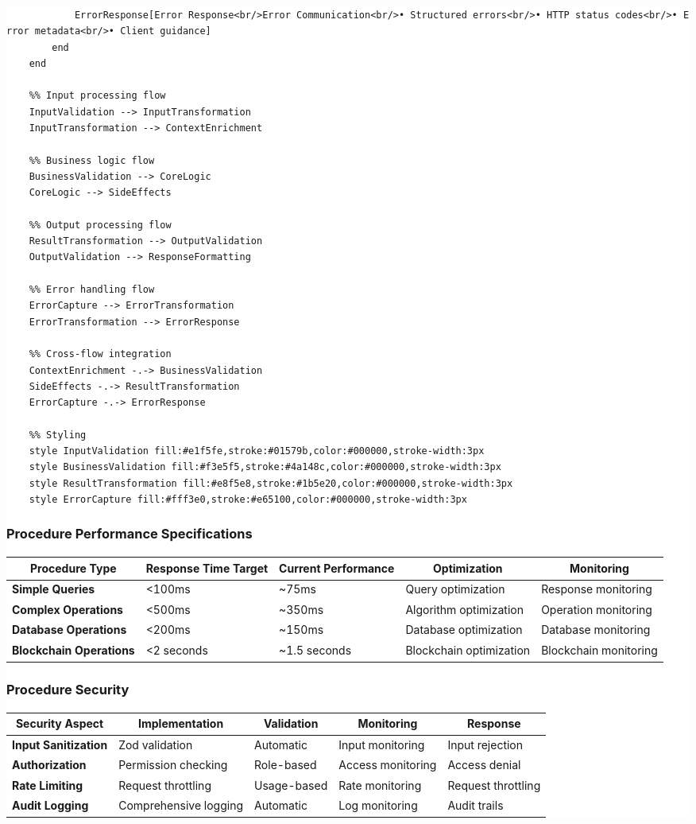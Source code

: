```mermaid
            ErrorResponse[Error Response<br/>Error Communication<br/>• Structured errors<br/>• HTTP status codes<br/>• Error metadata<br/>• Client guidance]
        end
    end
    
    %% Input processing flow
    InputValidation --> InputTransformation
    InputTransformation --> ContextEnrichment
    
    %% Business logic flow
    BusinessValidation --> CoreLogic
    CoreLogic --> SideEffects
    
    %% Output processing flow
    ResultTransformation --> OutputValidation
    OutputValidation --> ResponseFormatting
    
    %% Error handling flow
    ErrorCapture --> ErrorTransformation
    ErrorTransformation --> ErrorResponse
    
    %% Cross-flow integration
    ContextEnrichment -.-> BusinessValidation
    SideEffects -.-> ResultTransformation
    ErrorCapture -.-> ErrorResponse
    
    %% Styling
    style InputValidation fill:#e1f5fe,stroke:#01579b,color:#000000,stroke-width:3px
    style BusinessValidation fill:#f3e5f5,stroke:#4a148c,color:#000000,stroke-width:3px
    style ResultTransformation fill:#e8f5e8,stroke:#1b5e20,color:#000000,stroke-width:3px
    style ErrorCapture fill:#fff3e0,stroke:#e65100,color:#000000,stroke-width:3px
```

### Procedure Performance Specifications

| Procedure Type | Response Time Target | Current Performance | Optimization | Monitoring |
|----------------|---------------------|-------------------|--------------|------------|
| **Simple Queries** | <100ms | ~75ms | Query optimization | Response monitoring |
| **Complex Operations** | <500ms | ~350ms | Algorithm optimization | Operation monitoring |
| **Database Operations** | <200ms | ~150ms | Database optimization | Database monitoring |
| **Blockchain Operations** | <2 seconds | ~1.5 seconds | Blockchain optimization | Blockchain monitoring |

### Procedure Security

| Security Aspect | Implementation | Validation | Monitoring | Response |
|-----------------|----------------|------------|------------|----------|
| **Input Sanitization** | Zod validation | Automatic | Input monitoring | Input rejection |
| **Authorization** | Permission checking | Role-based | Access monitoring | Access denial |
| **Rate Limiting** | Request throttling | Usage-based | Rate monitoring | Request throttling |
| **Audit Logging** | Comprehensive logging | Automatic | Log monitoring | Audit trails |
